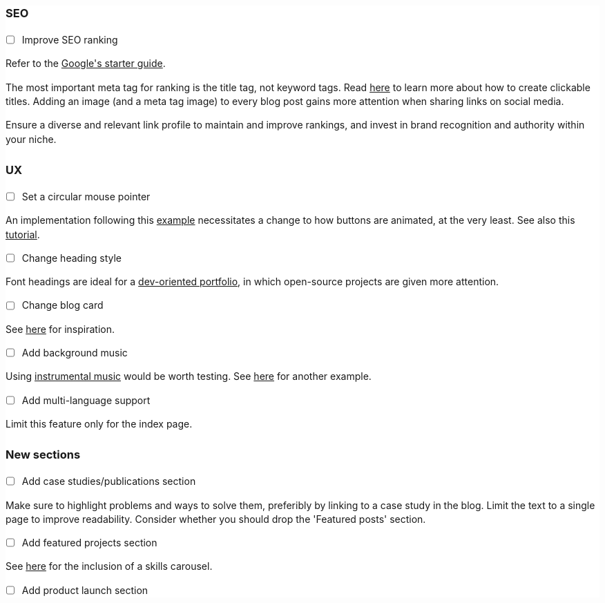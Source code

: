 ### SEO

- [ ] Improve SEO ranking

Refer to the
[Google's starter guide](https://developers.google.com/search/docs/fundamentals/seo-starter-guide).

The most important meta tag for ranking is the title tag, not keyword tags. Read
[here](https://backlinko.com/on-page-seo) to learn more about how to create clickable
titles. Adding an image (and a meta tag image) to every blog post gains more
attention when sharing links on social media.

Ensure a diverse and relevant link profile to maintain and improve rankings, and
invest in brand recognition and authority within your niche.

### UX

- [ ] Set a circular mouse pointer

An implementation following this [example](https://www.stevenmengin.com/)
necessitates a change to how buttons are animated, at the very least. See also this
[tutorial](https://dev.to/mattmarquise/how-to-create-a-custom-circular-cursor-for-your-website-4i7p).

- [ ] Change heading style

Font headings are ideal for a
[dev-oriented portfolio](https://adriengervaix.com/about.html), in which open-source
projects are given more attention.

- [ ] Change blog card

See [here](https://blog.djnavarro.net/) for inspiration.

- [ ] Add background music

Using
[instrumental music](https://connorrothschild.github.io/v4/post/covid-gun-spikes)
would be worth testing. See [here](https://www.uflgame.com/en-en) for another
example.

- [ ] Add multi-language support

Limit this feature only for the index page.

### New sections

- [ ] Add case studies/publications section

Make sure to highlight problems and ways to solve them, preferibly by linking to a
case study in the blog. Limit the text to a single page to improve readability.
Consider whether you should drop the 'Featured posts' section.

- [ ] Add featured projects section

See [here](https://mateusf.com/) for the inclusion of a skills carousel.

- [ ] Add product launch section
